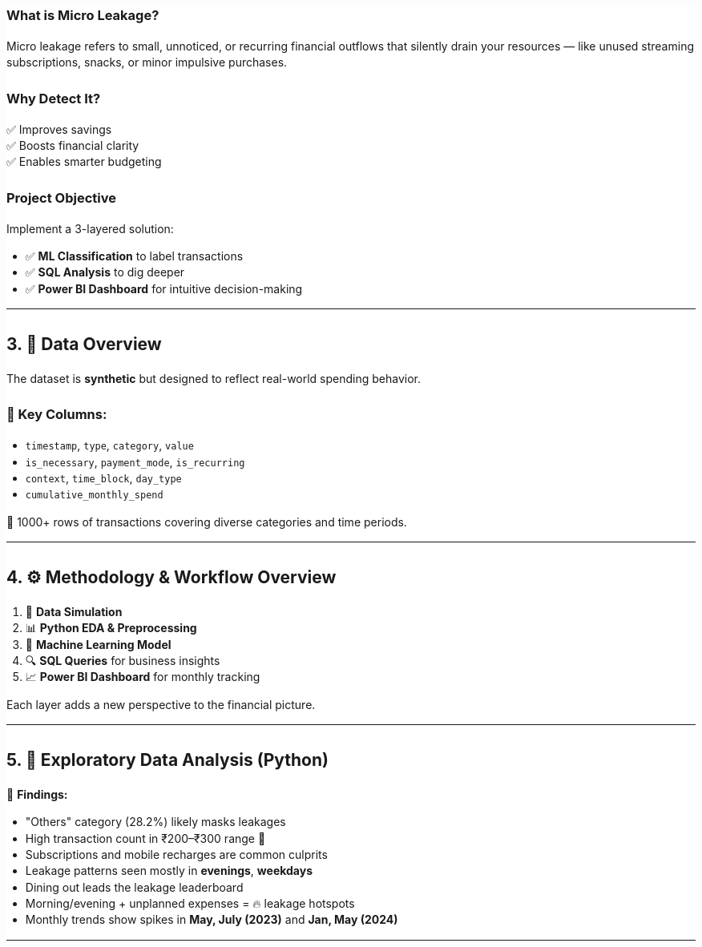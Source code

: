 ### What is Micro Leakage?

Micro leakage refers to small, unnoticed, or recurring financial outflows that silently drain your resources — like unused streaming subscriptions, snacks, or minor impulsive purchases.

### Why Detect It?

✅ Improves savings  
✅ Boosts financial clarity  
✅ Enables smarter budgeting

### Project Objective

Implement a 3-layered solution:

- ✅ **ML Classification** to label transactions
- ✅ **SQL Analysis** to dig deeper
- ✅ **Power BI Dashboard** for intuitive decision-making

---

## 3. 📂 Data Overview

The dataset is **synthetic** but designed to reflect real-world spending behavior.

### 🔑 Key Columns:

- `timestamp`, `type`, `category`, `value`
- `is_necessary`, `payment_mode`, `is_recurring`
- `context`, `time_block`, `day_type`
- `cumulative_monthly_spend`

🧾 1000+ rows of transactions covering diverse categories and time periods.

---

## 4. ⚙️ Methodology & Workflow Overview

1. 🧪 **Data Simulation**  
2. 📊 **Python EDA & Preprocessing**  
3. 🤖 **Machine Learning Model**  
4. 🔍 **SQL Queries** for business insights  
5. 📈 **Power BI Dashboard** for monthly tracking

Each layer adds a new perspective to the financial picture.

---

## 5. 🐍 Exploratory Data Analysis (Python)

📌 **Findings:**

- "Others" category (28.2%) likely masks leakages
- High transaction count in ₹200–₹300 range 🚨
- Subscriptions and mobile recharges are common culprits
- Leakage patterns seen mostly in **evenings**, **weekdays**
- Dining out leads the leakage leaderboard
- Morning/evening + unplanned expenses = 🔥 leakage hotspots
- Monthly trends show spikes in **May, July (2023)** and **Jan, May (2024)**

---